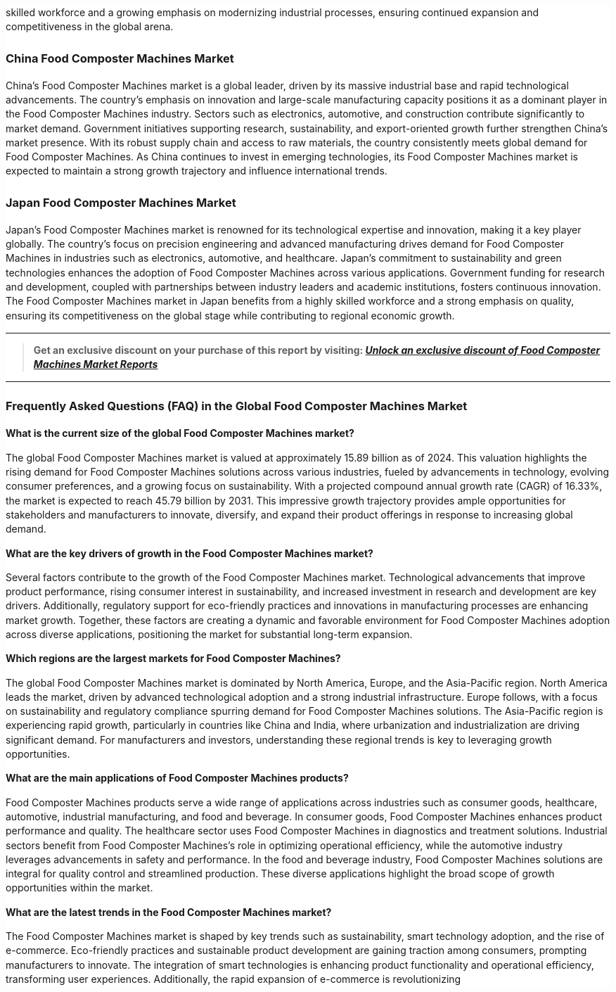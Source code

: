 skilled workforce and a growing emphasis on modernizing industrial processes, ensuring continued expansion and competitiveness in the global arena.</p><h3>China Food Composter Machines Market</h3><p>China&rsquo;s Food Composter Machines market is a global leader, driven by its massive industrial base and rapid technological advancements. The country&rsquo;s emphasis on innovation and large-scale manufacturing capacity positions it as a dominant player in the Food Composter Machines industry. Sectors such as electronics, automotive, and construction contribute significantly to market demand. Government initiatives supporting research, sustainability, and export-oriented growth further strengthen China&rsquo;s market presence. With its robust supply chain and access to raw materials, the country consistently meets global demand for Food Composter Machines. As China continues to invest in emerging technologies, its Food Composter Machines market is expected to maintain a strong growth trajectory and influence international trends.</p><h3>Japan Food Composter Machines Market</h3><p>Japan&rsquo;s Food Composter Machines market is renowned for its technological expertise and innovation, making it a key player globally. The country&rsquo;s focus on precision engineering and advanced manufacturing drives demand for Food Composter Machines in industries such as electronics, automotive, and healthcare. Japan&rsquo;s commitment to sustainability and green technologies enhances the adoption of Food Composter Machines across various applications. Government funding for research and development, coupled with partnerships between industry leaders and academic institutions, fosters continuous innovation. The Food Composter Machines market in Japan benefits from a highly skilled workforce and a strong emphasis on quality, ensuring its competitiveness on the global stage while contributing to regional economic growth.</p><hr /><blockquote><p><strong>Get an exclusive discount on your purchase of this report by visiting: <em><a href="://marketresearchpulse.com/ask-for-discount/134477?utm_source=Github&amp;utm_medium=0116">Unlock an exclusive discount of Food Composter Machines Market Reports</a></em>&nbsp;</strong></p></blockquote><hr /><h3>Frequently Asked Questions (FAQ) in the Global Food Composter Machines Market</h3><p><strong>What is the current size of the global Food Composter Machines market?</strong></p><p>The global Food Composter Machines market is valued at approximately 15.89 billion as of 2024. This valuation highlights the rising demand for Food Composter Machines solutions across various industries, fueled by advancements in technology, evolving consumer preferences, and a growing focus on sustainability. With a projected compound annual growth rate (CAGR) of 16.33%, the market is expected to reach 45.79 billion by 2031. This impressive growth trajectory provides ample opportunities for stakeholders and manufacturers to innovate, diversify, and expand their product offerings in response to increasing global demand.</p><p><strong>What are the key drivers of growth in the Food Composter Machines market?</strong></p><p>Several factors contribute to the growth of the Food Composter Machines market. Technological advancements that improve product performance, rising consumer interest in sustainability, and increased investment in research and development are key drivers. Additionally, regulatory support for eco-friendly practices and innovations in manufacturing processes are enhancing market growth. Together, these factors are creating a dynamic and favorable environment for Food Composter Machines adoption across diverse applications, positioning the market for substantial long-term expansion.</p><p><strong>Which regions are the largest markets for Food Composter Machines?</strong></p><p>The global Food Composter Machines market is dominated by North America, Europe, and the Asia-Pacific region. North America leads the market, driven by advanced technological adoption and a strong industrial infrastructure. Europe follows, with a focus on sustainability and regulatory compliance spurring demand for Food Composter Machines solutions. The Asia-Pacific region is experiencing rapid growth, particularly in countries like China and India, where urbanization and industrialization are driving significant demand. For manufacturers and investors, understanding these regional trends is key to leveraging growth opportunities.</p><p><strong>What are the main applications of Food Composter Machines products?</strong></p><p>Food Composter Machines products serve a wide range of applications across industries such as consumer goods, healthcare, automotive, industrial manufacturing, and food and beverage. In consumer goods, Food Composter Machines enhances product performance and quality. The healthcare sector uses Food Composter Machines in diagnostics and treatment solutions. Industrial sectors benefit from Food Composter Machines&rsquo;s role in optimizing operational efficiency, while the automotive industry leverages advancements in safety and performance. In the food and beverage industry, Food Composter Machines solutions are integral for quality control and streamlined production. These diverse applications highlight the broad scope of growth opportunities within the market.</p><p><strong>What are the latest trends in the Food Composter Machines market?</strong></p><p>The Food Composter Machines market is shaped by key trends such as sustainability, smart technology adoption, and the rise of e-commerce. Eco-friendly practices and sustainable product development are gaining traction among consumers, prompting manufacturers to innovate. The integration of smart technologies is enhancing product functionality and operational efficiency, transforming user experiences. Additionally, the rapid expansion of e-commerce is revolutionizing